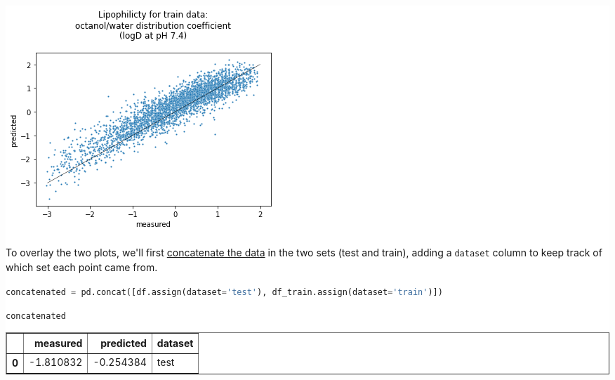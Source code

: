 
    
![lipophilicity predicted against measured for train data set](/images/2022-12-13-Chemistry-machine-learning-for-drug-discovery-with-DeepChem_files/2022-12-13-Chemistry-machine-learning-for-drug-discovery-with-DeepChem_24_0.png)
    


To overlay the two plots, we'll first [concatenate the data](https://stackoverflow.com/questions/51732867/seaborn-plot-two-data-sets-on-the-same-scatter-plot#51733133) in the two sets (test and train), adding a `dataset` column to keep track of which set each point came from.


```python
concatenated = pd.concat([df.assign(dataset='test'), df_train.assign(dataset='train')])
```


```python
concatenated
```





  <div id="df-b357468e-0cd0-427a-8cee-88424b7787a7">
    <div class="colab-df-container">
      <div>
<style scoped>
    .dataframe tbody tr th:only-of-type {
        vertical-align: middle;
    }

    .dataframe tbody tr th {
        vertical-align: top;
    }

    .dataframe thead th {
        text-align: right;
    }
</style>
<table border="1" class="dataframe">
  <thead>
    <tr style="text-align: right;">
      <th></th>
      <th>measured</th>
      <th>predicted</th>
      <th>dataset</th>
    </tr>
  </thead>
  <tbody>
    <tr>
      <th>0</th>
      <td>-1.810832</td>
      <td>-0.254384</td>
      <td>test</td>